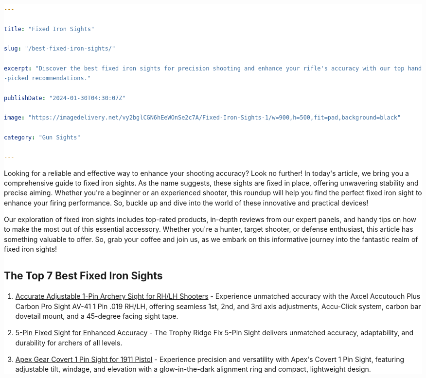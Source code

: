 ```yaml
---

title: "Fixed Iron Sights"

slug: "/best-fixed-iron-sights/"

excerpt: "Discover the best fixed iron sights for precision shooting and enhance your rifle's accuracy with our top hand-picked recommendations."

publishDate: "2024-01-30T04:30:07Z"

image: "https://imagedelivery.net/vy2bglCGN6hEeWOnSe2c7A/Fixed-Iron-Sights-1/w=900,h=500,fit=pad,background=black"

category: "Gun Sights"

---
```


Looking for a reliable and effective way to enhance your shooting accuracy? Look no further! In today's article, we bring you a comprehensive guide to fixed iron sights. As the name suggests, these sights are fixed in place, offering unwavering stability and precise aiming. Whether you're a beginner or an experienced shooter, this roundup will help you find the perfect fixed iron sight to enhance your firing performance. So, buckle up and dive into the world of these innovative and practical devices! 

Our exploration of fixed iron sights includes top-rated products, in-depth reviews from our expert panels, and handy tips on how to make the most out of this essential accessory. Whether you're a hunter, target shooter, or defense enthusiast, this article has something valuable to offer. So, grab your coffee and join us, as we embark on this informative journey into the fantastic realm of fixed iron sights! 


## The Top 7 Best Fixed Iron Sights

1. [Accurate Adjustable 1-Pin Archery Sight for RH/LH Shooters](https://serp.ly/@universityofguns/amazon/fixed-iron-sights?utm_source=universityofguns&utm_medium=website&utm_campaign=universityofguns.com&utm_content=fixed-iron-sights&utm_term=accurate-adjustable-1-pin-archery-sight-for-rhlh-shooters) - Experience unmatched accuracy with the Axcel Accutouch Plus Carbon Pro Sight AV-41 1 Pin .019 RH/LH, offering seamless 1st, 2nd, and 3rd axis adjustments, Accu-Click system, carbon bar dovetail mount, and a 45-degree facing sight tape.

2. [5-Pin Fixed Sight for Enhanced Accuracy](https://serp.ly/@universityofguns/amazon/fixed-iron-sights?utm_source=universityofguns&utm_medium=website&utm_campaign=universityofguns.com&utm_content=fixed-iron-sights&utm_term=5-pin-fixed-sight-for-enhanced-accuracy) - The Trophy Ridge Fix 5-Pin Sight delivers unmatched accuracy, adaptability, and durability for archers of all levels.

3. [Apex Gear Covert 1 Pin Sight for 1911 Pistol](https://serp.ly/@universityofguns/amazon/fixed-iron-sights?utm_source=universityofguns&utm_medium=website&utm_campaign=universityofguns.com&utm_content=fixed-iron-sights&utm_term=apex-gear-covert-1-pin-sight-for-1911-pistol) - Experience precision and versatility with Apex's Covert 1 Pin Sight, featuring adjustable tilt, windage, and elevation with a glow-in-the-dark alignment ring and compact, lightweight design.
